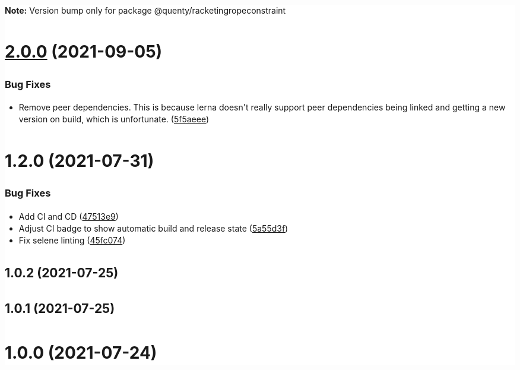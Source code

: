 **Note:** Version bump only for package @quenty/racketingropeconstraint





# [2.0.0](https://github.com/Quenty/NevermoreEngine/compare/@quenty/racketingropeconstraint@1.2.0...@quenty/racketingropeconstraint@2.0.0) (2021-09-05)


### Bug Fixes

* Remove peer dependencies. This is because lerna doesn't really support peer dependencies being linked and getting a new version on build, which is unfortunate. ([5f5aeee](https://github.com/Quenty/NevermoreEngine/commit/5f5aeeea8de9975435309e53679f0ef7064f9dd0))





# 1.2.0 (2021-07-31)


### Bug Fixes

* Add CI and CD ([47513e9](https://github.com/Quenty/NevermoreEngine/commit/47513e9b568162707534af132396dd8756947dd3))
* Adjust CI badge to show automatic build and release state ([5a55d3f](https://github.com/Quenty/NevermoreEngine/commit/5a55d3f19bf8d66a760d67da9b56ed47fab74656))
* Fix selene linting ([45fc074](https://github.com/Quenty/NevermoreEngine/commit/45fc07489ee59127ac6582689f19a0e87c1e5b5a))



## 1.0.2 (2021-07-25)



## 1.0.1 (2021-07-25)



# 1.0.0 (2021-07-24)
